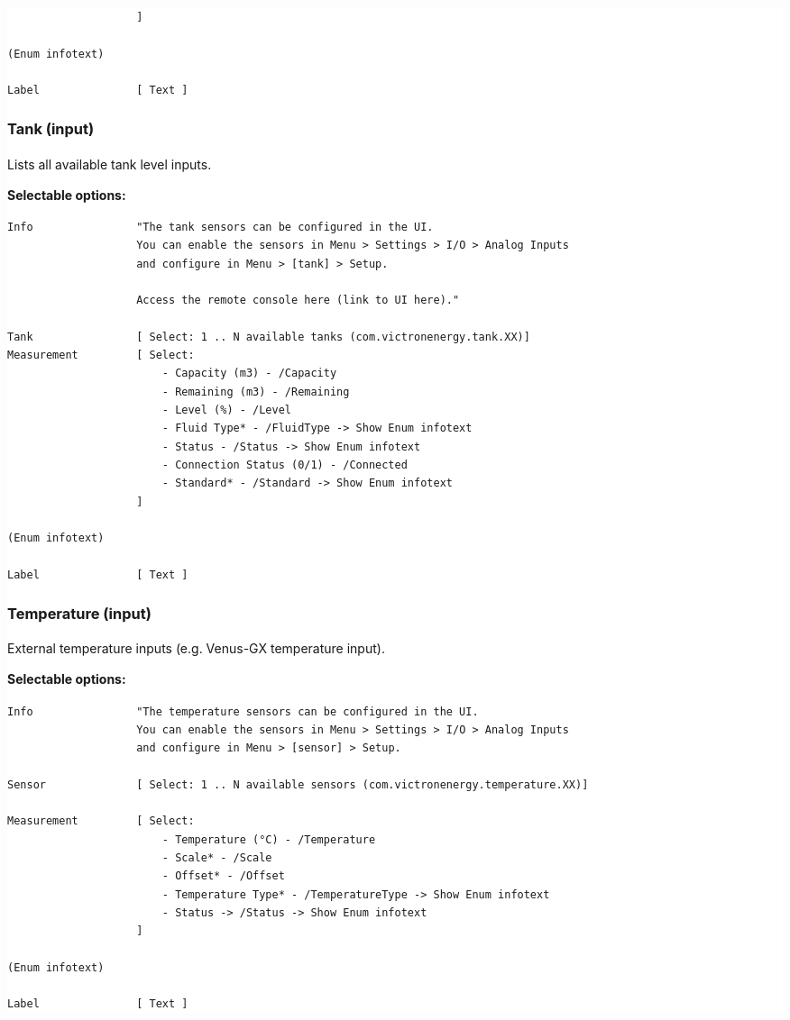 ```
                    ]

(Enum infotext)

Label               [ Text ]
```


### Tank (input)
Lists all available tank level inputs.

**Selectable options:**
```
Info                "The tank sensors can be configured in the UI.
                    You can enable the sensors in Menu > Settings > I/O > Analog Inputs
                    and configure in Menu > [tank] > Setup.

                    Access the remote console here (link to UI here)."

Tank                [ Select: 1 .. N available tanks (com.victronenergy.tank.XX)]
Measurement         [ Select:
                        - Capacity (m3) - /Capacity
                        - Remaining (m3) - /Remaining
                        - Level (%) - /Level
                        - Fluid Type* - /FluidType -> Show Enum infotext
                        - Status - /Status -> Show Enum infotext
                        - Connection Status (0/1) - /Connected
                        - Standard* - /Standard -> Show Enum infotext
                    ]

(Enum infotext)

Label               [ Text ]
```


### Temperature (input)
External temperature inputs (e.g. Venus-GX temperature input).

**Selectable options:**
```
Info                "The temperature sensors can be configured in the UI.
                    You can enable the sensors in Menu > Settings > I/O > Analog Inputs
                    and configure in Menu > [sensor] > Setup.

Sensor              [ Select: 1 .. N available sensors (com.victronenergy.temperature.XX)]

Measurement         [ Select:
                        - Temperature (°C) - /Temperature
                        - Scale* - /Scale
                        - Offset* - /Offset
                        - Temperature Type* - /TemperatureType -> Show Enum infotext
                        - Status -> /Status -> Show Enum infotext
                    ]

(Enum infotext)

Label               [ Text ]
```
